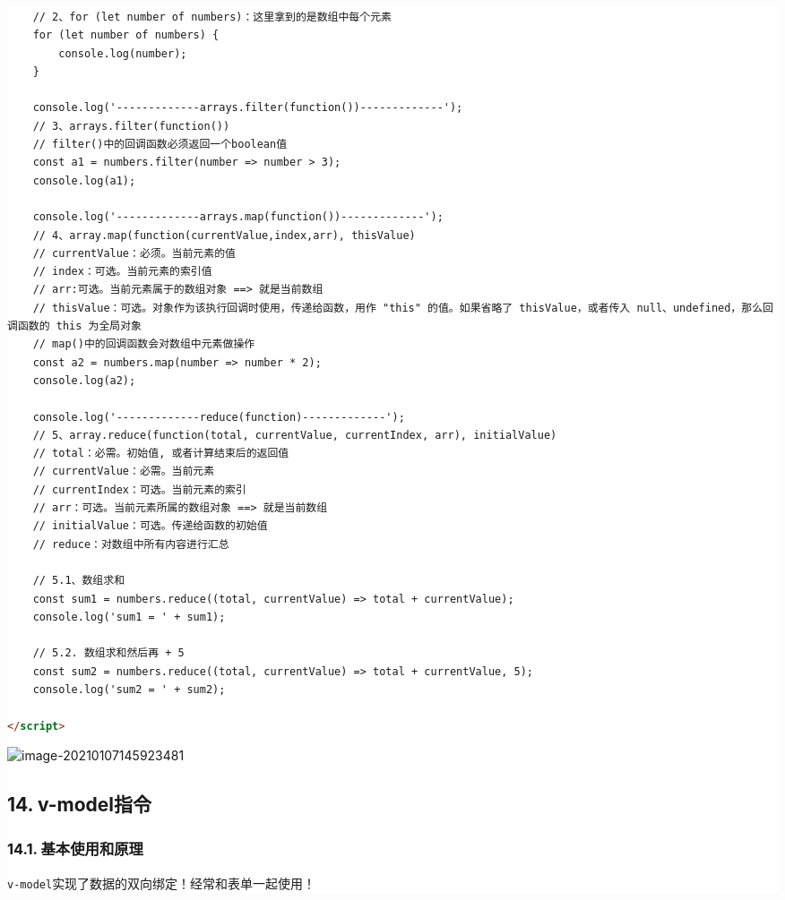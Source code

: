 ```html
    // 2、for (let number of numbers)：这里拿到的是数组中每个元素
    for (let number of numbers) {
        console.log(number);
    }

    console.log('-------------arrays.filter(function())-------------');
    // 3、arrays.filter(function())
    // filter()中的回调函数必须返回一个boolean值
    const a1 = numbers.filter(number => number > 3);
    console.log(a1);

    console.log('-------------arrays.map(function())-------------');
    // 4、array.map(function(currentValue,index,arr), thisValue)
    // currentValue：必须。当前元素的值
    // index：可选。当前元素的索引值
    // arr:可选。当前元素属于的数组对象 ==> 就是当前数组
    // thisValue：可选。对象作为该执行回调时使用，传递给函数，用作 "this" 的值。如果省略了 thisValue，或者传入 null、undefined，那么回调函数的 this 为全局对象
    // map()中的回调函数会对数组中元素做操作
    const a2 = numbers.map(number => number * 2);
    console.log(a2);

    console.log('-------------reduce(function)-------------');
    // 5、array.reduce(function(total, currentValue, currentIndex, arr), initialValue)
    // total：必需。初始值, 或者计算结束后的返回值
    // currentValue：必需。当前元素
    // currentIndex：可选。当前元素的索引
    // arr：可选。当前元素所属的数组对象 ==> 就是当前数组
    // initialValue：可选。传递给函数的初始值
    // reduce：对数组中所有内容进行汇总

    // 5.1、数组求和
    const sum1 = numbers.reduce((total, currentValue) => total + currentValue);
    console.log('sum1 = ' + sum1);

    // 5.2. 数组求和然后再 + 5
    const sum2 = numbers.reduce((total, currentValue) => total + currentValue, 5);
    console.log('sum2 = ' + sum2);

</script>
```

![image-20210107145923481](E:\Typora\image\image-20210107145923481.png)



## 14. v-model指令

### 14.1. 基本使用和原理

`v-model`实现了数据的双向绑定！经常和表单一起使用！
